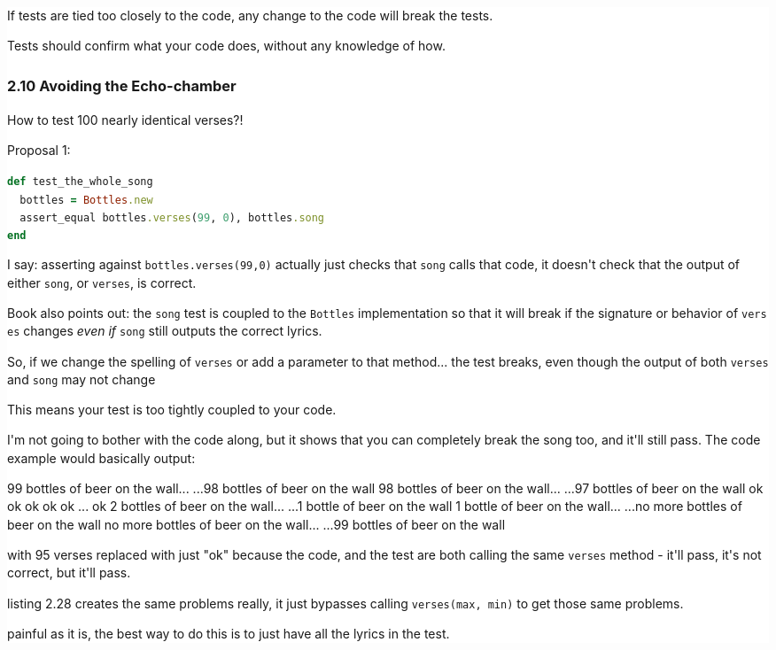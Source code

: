 If tests are tied too closely to the code, any change to the code will break the tests.

Tests should confirm what your code does, without any knowledge of how.

### 2.10 Avoiding the Echo-chamber

How to test 100 nearly identical verses?!

Proposal 1:
```Ruby
def test_the_whole_song
  bottles = Bottles.new
  assert_equal bottles.verses(99, 0), bottles.song
end
```

I say: asserting against `bottles.verses(99,0)` actually just checks that `song` calls that code, it doesn't check that the output of either `song`, or `verses`, is correct.

Book also points out: the `song` test is coupled to the `Bottles` implementation so that it will break if the signature or behavior of `verses` changes _even if_ `song` still outputs the correct lyrics.

So, if we change the spelling of `verses` or add a parameter to that method... the test breaks, even though the output of both `verses` and `song` may not change

This means your test is too tightly coupled to your code.

I'm not going to bother with the code along, but it shows that you can completely break the song too, and it'll still pass. The code example would basically output:

99 bottles of beer on the wall...
...98 bottles of beer on the wall
98 bottles of beer on the wall...
...97 bottles of beer on the wall
ok
ok
ok
ok
ok
...
ok
2 bottles of beer on the wall...
...1 bottle of beer on the wall
1 bottle of beer on the wall...
...no more bottles of beer on the wall
no more bottles of beer on the wall...
...99 bottles of beer on the wall

with 95 verses replaced with just "ok" because the code, and the test are both calling the same `verses` method - it'll pass, it's not correct, but it'll pass.

listing 2.28 creates the same problems really, it just bypasses calling `verses(max, min)` to get those same problems.

painful as it is, the best way to do this is to just have all the lyrics in the test.
